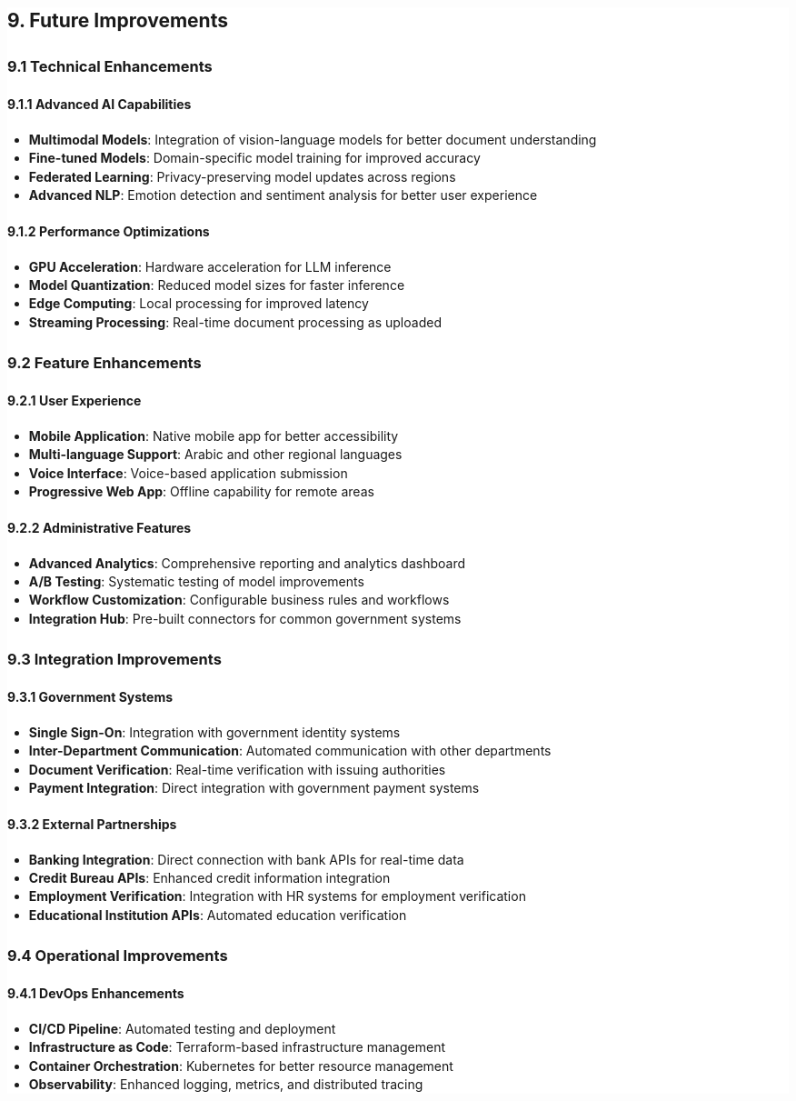 
## 9. Future Improvements

### 9.1 Technical Enhancements

#### 9.1.1 Advanced AI Capabilities
- **Multimodal Models**: Integration of vision-language models for better document understanding
- **Fine-tuned Models**: Domain-specific model training for improved accuracy
- **Federated Learning**: Privacy-preserving model updates across regions
- **Advanced NLP**: Emotion detection and sentiment analysis for better user experience

#### 9.1.2 Performance Optimizations
- **GPU Acceleration**: Hardware acceleration for LLM inference
- **Model Quantization**: Reduced model sizes for faster inference
- **Edge Computing**: Local processing for improved latency
- **Streaming Processing**: Real-time document processing as uploaded

### 9.2 Feature Enhancements

#### 9.2.1 User Experience
- **Mobile Application**: Native mobile app for better accessibility
- **Multi-language Support**: Arabic and other regional languages
- **Voice Interface**: Voice-based application submission
- **Progressive Web App**: Offline capability for remote areas

#### 9.2.2 Administrative Features
- **Advanced Analytics**: Comprehensive reporting and analytics dashboard
- **A/B Testing**: Systematic testing of model improvements
- **Workflow Customization**: Configurable business rules and workflows
- **Integration Hub**: Pre-built connectors for common government systems

### 9.3 Integration Improvements

#### 9.3.1 Government Systems
- **Single Sign-On**: Integration with government identity systems
- **Inter-Department Communication**: Automated communication with other departments
- **Document Verification**: Real-time verification with issuing authorities
- **Payment Integration**: Direct integration with government payment systems

#### 9.3.2 External Partnerships
- **Banking Integration**: Direct connection with bank APIs for real-time data
- **Credit Bureau APIs**: Enhanced credit information integration
- **Employment Verification**: Integration with HR systems for employment verification
- **Educational Institution APIs**: Automated education verification

### 9.4 Operational Improvements

#### 9.4.1 DevOps Enhancements
- **CI/CD Pipeline**: Automated testing and deployment
- **Infrastructure as Code**: Terraform-based infrastructure management
- **Container Orchestration**: Kubernetes for better resource management
- **Observability**: Enhanced logging, metrics, and distributed tracing

